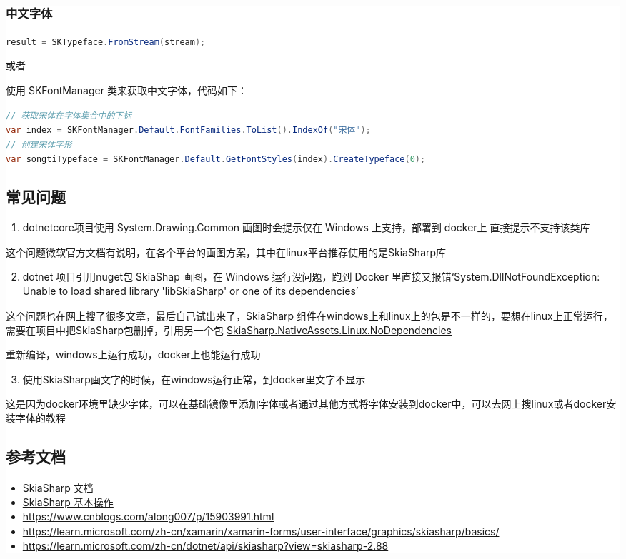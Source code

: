 ### 中文字体

```csharp
result = SKTypeface.FromStream(stream);
```

或者

使用 SKFontManager 类来获取中文字体，代码如下：

```csharp
// 获取宋体在字体集合中的下标
var index = SKFontManager.Default.FontFamilies.ToList().IndexOf("宋体");
// 创建宋体字形
var songtiTypeface = SKFontManager.Default.GetFontStyles(index).CreateTypeface(0);
```


## 常见问题

1. dotnetcore项目使用 System.Drawing.Common 画图时会提示仅在 Windows 上支持，部署到 docker上 直接提示不支持该类库

这个问题微软官方文档有说明，在各个平台的画图方案，其中在linux平台推荐使用的是SkiaSharp库

2. dotnet 项目引用nuget包 SkiaShap 画图，在 Windows 运行没问题，跑到 Docker 里直接又报错‘System.DllNotFoundException: Unable to load shared library 'libSkiaSharp' or one of its dependencies’

这个问题也在网上搜了很多文章，最后自己试出来了，SkiaSharp 组件在windows上和linux上的包是不一样的，要想在linux上正常运行，需要在项目中把SkiaSharp包删掉，引用另一个包 [SkiaSharp.NativeAssets.Linux.NoDependencies](https://www.nuget.org/packages/SkiaSharp.NativeAssets.Linux.NoDependencies)

重新编译，windows上运行成功，docker上也能运行成功

3. 使用SkiaSharp画文字的时候，在windows运行正常，到docker里文字不显示

这是因为docker环境里缺少字体，可以在基础镜像里添加字体或者通过其他方式将字体安装到docker中，可以去网上搜linux或者docker安装字体的教程

## 参考文档

* [SkiaSharp 文档](https://max.book118.com/html/2017/0327/97227850.shtm)
* [SkiaSharp 基本操作](https://www.jianshu.com/p/828d1b0f90ac)
* https://www.cnblogs.com/along007/p/15903991.html
* https://learn.microsoft.com/zh-cn/xamarin/xamarin-forms/user-interface/graphics/skiasharp/basics/
* https://learn.microsoft.com/zh-cn/dotnet/api/skiasharp?view=skiasharp-2.88

